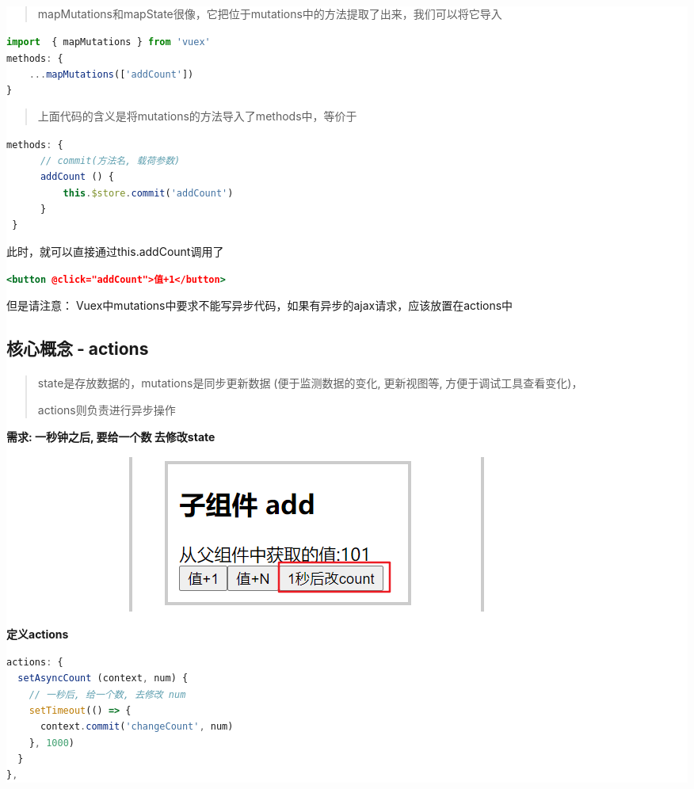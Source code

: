 > mapMutations和mapState很像，它把位于mutations中的方法提取了出来，我们可以将它导入

```js
import  { mapMutations } from 'vuex'
methods: {
    ...mapMutations(['addCount'])
}
```

> 上面代码的含义是将mutations的方法导入了methods中，等价于

```js
methods: {
      // commit(方法名, 载荷参数)
      addCount () {
          this.$store.commit('addCount')
      }
 }
```

此时，就可以直接通过this.addCount调用了

```jsx
<button @click="addCount">值+1</button>
```

但是请注意： Vuex中mutations中要求不能写异步代码，如果有异步的ajax请求，应该放置在actions中



## 核心概念 - actions

> state是存放数据的，mutations是同步更新数据 (便于监测数据的变化, 更新视图等, 方便于调试工具查看变化)，
>
> actions则负责进行异步操作

**需求: 一秒钟之后, 要给一个数 去修改state**

![image-20201029074727223](images/image-20201029074727223.png)

**定义actions**

```js
actions: {
  setAsyncCount (context, num) {
    // 一秒后, 给一个数, 去修改 num
    setTimeout(() => {
      context.commit('changeCount', num)
    }, 1000)
  }
},
```
